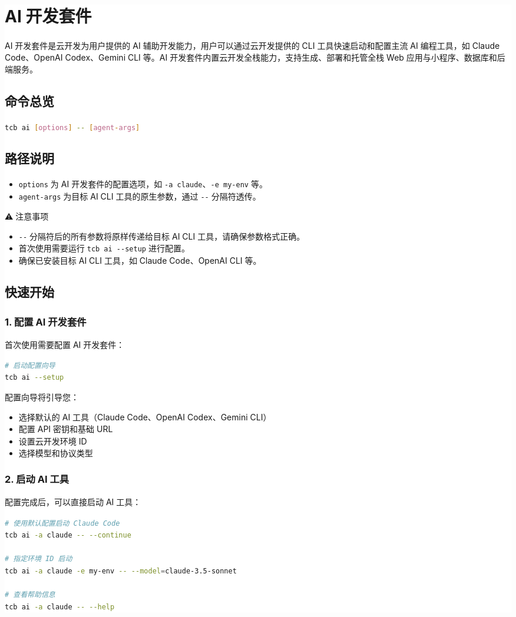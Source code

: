 # AI 开发套件

AI 开发套件是云开发为用户提供的 AI 辅助开发能力，用户可以通过云开发提供的 CLI 工具快速启动和配置主流 AI 编程工具，如 Claude Code、OpenAI Codex、Gemini CLI 等。AI 开发套件内置云开发全栈能力，支持生成、部署和托管全栈 Web 应用与小程序、数据库和后端服务。

## 命令总览

```bash
tcb ai [options] -- [agent-args]
```

## 路径说明

* `options` 为 AI 开发套件的配置选项，如 `-a claude`、`-e my-env` 等。
* `agent-args` 为目标 AI CLI 工具的原生参数，通过 `--` 分隔符透传。

⚠️ 注意事项

* `--` 分隔符后的所有参数将原样传递给目标 AI CLI 工具，请确保参数格式正确。
* 首次使用需要运行 `tcb ai --setup` 进行配置。
* 确保已安装目标 AI CLI 工具，如 Claude Code、OpenAI CLI 等。

## 快速开始

### 1. 配置 AI 开发套件

首次使用需要配置 AI 开发套件：

```bash
# 启动配置向导
tcb ai --setup
```

配置向导将引导您：
- 选择默认的 AI 工具（Claude Code、OpenAI Codex、Gemini CLI）
- 配置 API 密钥和基础 URL
- 设置云开发环境 ID
- 选择模型和协议类型

### 2. 启动 AI 工具

配置完成后，可以直接启动 AI 工具：

```bash
# 使用默认配置启动 Claude Code
tcb ai -a claude -- --continue

# 指定环境 ID 启动
tcb ai -a claude -e my-env -- --model=claude-3.5-sonnet

# 查看帮助信息
tcb ai -a claude -- --help
```
